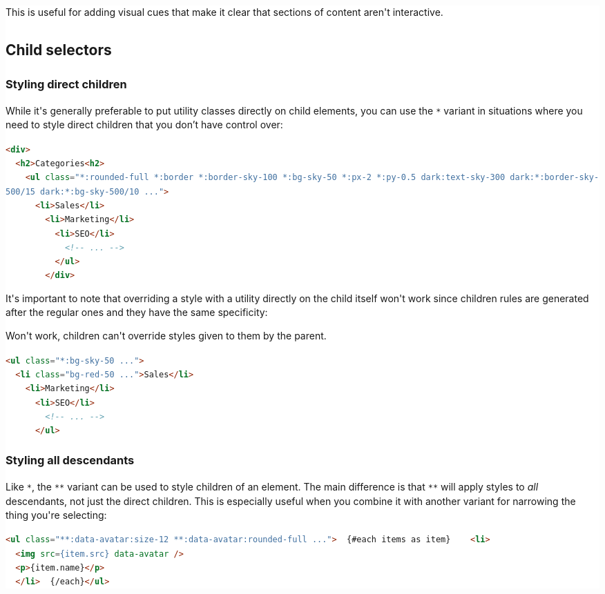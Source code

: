 
This is useful for adding visual cues that make it clear that sections of content aren't interactive.


## Child selectors


### Styling direct children


While it's generally preferable to put utility classes directly on child elements, you can use the `*` variant in situations where you need to style direct children that you don’t have control over:


```html
<div>
  <h2>Categories<h2>
    <ul class="*:rounded-full *:border *:border-sky-100 *:bg-sky-50 *:px-2 *:py-0.5 dark:text-sky-300 dark:*:border-sky-500/15 dark:*:bg-sky-500/10 ...">
      <li>Sales</li>
        <li>Marketing</li>
          <li>SEO</li>
            <!-- ... -->
          </ul>
        </div>
```


It's important to note that overriding a style with a utility directly on the child itself won't work since children rules are generated after the regular ones and they have the same specificity:


Won't work, children can't override styles given to them by the parent.


```html
<ul class="*:bg-sky-50 ...">
  <li class="bg-red-50 ...">Sales</li>
    <li>Marketing</li>
      <li>SEO</li>
        <!-- ... -->
      </ul>
```


### Styling all descendants


Like `*`, the `**` variant can be used to style children of an element. The main difference is that `**` will apply styles to *all* descendants, not just the direct children. This is especially useful when you combine it with another variant for narrowing the thing you're selecting:


```html
<ul class="**:data-avatar:size-12 **:data-avatar:rounded-full ...">  {#each items as item}    <li>
  <img src={item.src} data-avatar />
  <p>{item.name}</p>
  </li>  {/each}</ul>
```
